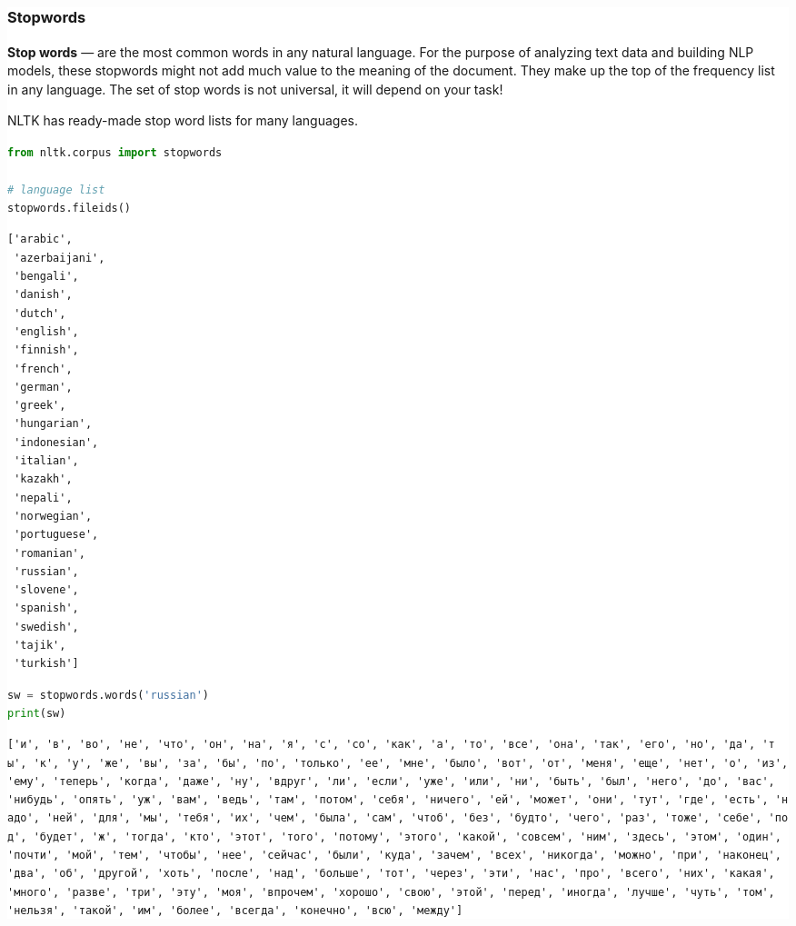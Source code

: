 ### Stopwords

**Stop words** — are the most common words in any natural language. For the purpose of analyzing text data and building NLP models, these stopwords might not add much value to the meaning of the document. They make up the top of the frequency list in any language. The set of stop words is not universal, it will depend on your task!

NLTK has ready-made stop word lists for many languages.


```python
from nltk.corpus import stopwords

# language list
stopwords.fileids()
```




    ['arabic',
     'azerbaijani',
     'bengali',
     'danish',
     'dutch',
     'english',
     'finnish',
     'french',
     'german',
     'greek',
     'hungarian',
     'indonesian',
     'italian',
     'kazakh',
     'nepali',
     'norwegian',
     'portuguese',
     'romanian',
     'russian',
     'slovene',
     'spanish',
     'swedish',
     'tajik',
     'turkish']




```python
sw = stopwords.words('russian')
print(sw)
```

    ['и', 'в', 'во', 'не', 'что', 'он', 'на', 'я', 'с', 'со', 'как', 'а', 'то', 'все', 'она', 'так', 'его', 'но', 'да', 'ты', 'к', 'у', 'же', 'вы', 'за', 'бы', 'по', 'только', 'ее', 'мне', 'было', 'вот', 'от', 'меня', 'еще', 'нет', 'о', 'из', 'ему', 'теперь', 'когда', 'даже', 'ну', 'вдруг', 'ли', 'если', 'уже', 'или', 'ни', 'быть', 'был', 'него', 'до', 'вас', 'нибудь', 'опять', 'уж', 'вам', 'ведь', 'там', 'потом', 'себя', 'ничего', 'ей', 'может', 'они', 'тут', 'где', 'есть', 'надо', 'ней', 'для', 'мы', 'тебя', 'их', 'чем', 'была', 'сам', 'чтоб', 'без', 'будто', 'чего', 'раз', 'тоже', 'себе', 'под', 'будет', 'ж', 'тогда', 'кто', 'этот', 'того', 'потому', 'этого', 'какой', 'совсем', 'ним', 'здесь', 'этом', 'один', 'почти', 'мой', 'тем', 'чтобы', 'нее', 'сейчас', 'были', 'куда', 'зачем', 'всех', 'никогда', 'можно', 'при', 'наконец', 'два', 'об', 'другой', 'хоть', 'после', 'над', 'больше', 'тот', 'через', 'эти', 'нас', 'про', 'всего', 'них', 'какая', 'много', 'разве', 'три', 'эту', 'моя', 'впрочем', 'хорошо', 'свою', 'этой', 'перед', 'иногда', 'лучше', 'чуть', 'том', 'нельзя', 'такой', 'им', 'более', 'всегда', 'конечно', 'всю', 'между']
